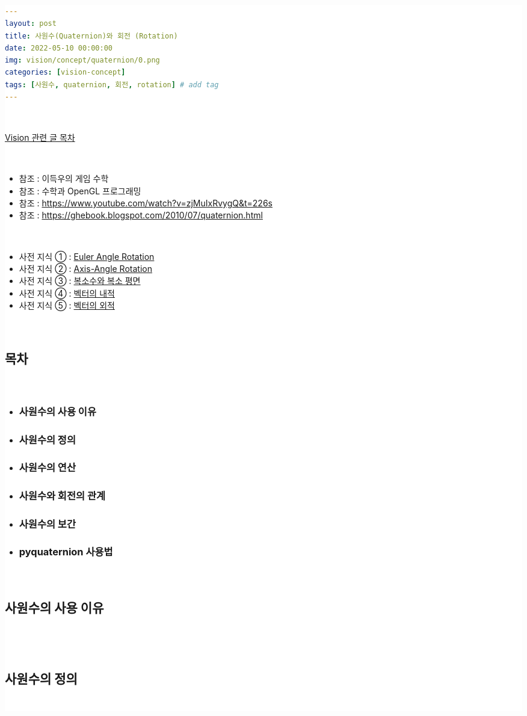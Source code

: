```yaml
---
layout: post
title: 사원수(Quaternion)와 회전 (Rotation) 
date: 2022-05-10 00:00:00
img: vision/concept/quaternion/0.png
categories: [vision-concept] 
tags: [사원수, quaternion, 회전, rotation] # add tag
---
```


<br>

[Vision 관련 글 목차](https://gaussian37.github.io/vision-concept-table/)

<br>

- 참조 : 이득우의 게임 수학
- 참조 : 수학과 OpenGL 프로그래밍
- 참조 : https://www.youtube.com/watch?v=zjMuIxRvygQ&t=226s
- 참조 : https://ghebook.blogspot.com/2010/07/quaternion.html

<br>

- 사전 지식 ① : [Euler Angle Rotation](https://gaussian37.github.io/math-la-rotation_matrix/)
- 사전 지식 ② : [Axis-Angle Rotation](https://gaussian37.github.io/vision-concept-axis_angle_rotation/)
- 사전 지식 ③ : [복소수와 복소 평면](https://gaussian37.github.io/math-calculus-complex_plane/)
- 사전 지식 ④ : [벡터의 내적](https://gaussian37.github.io/math-la-projection/)
- 사전 지식 ⑤ : [벡터의 외적](https://gaussian37.github.io/math-la-cross_product/)

<br>

## **목차**

<br>

- ### 사원수의 사용 이유
- ### 사원수의 정의
- ### 사원수의 연산
- ### 사원수와 회전의 관계
- ### 사원수의 보간
- ### pyquaternion 사용법

<br>

## **사원수의 사용 이유**

<br>

<br>

## **사원수의 정의**

<br>
